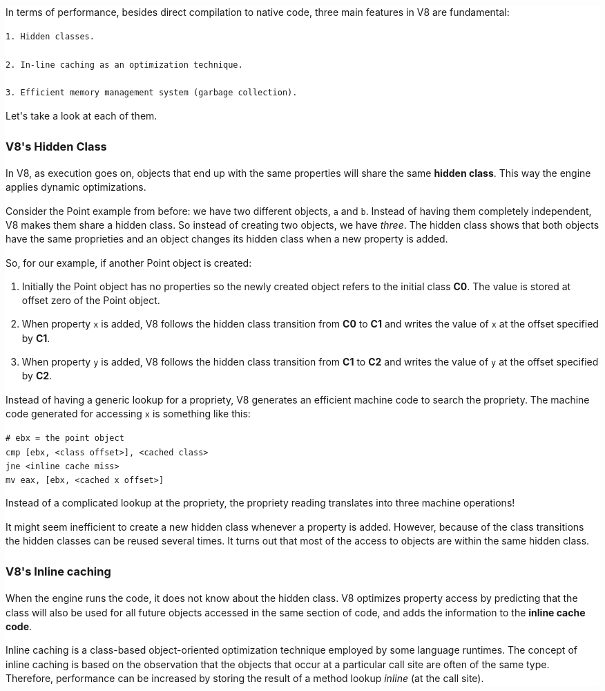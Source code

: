 In terms of performance, besides direct compilation to native code, three main features in V8 are fundamental:

    1. Hidden classes.

    2. In-line caching as an optimization technique.

    3. Efficient memory management system (garbage collection).

Let's take a look at each of them.

### V8's Hidden Class

In V8, as execution goes on, objects that end up with the same properties will share the same **hidden class**. This way the engine  applies dynamic optimizations.

Consider the Point example from before: we have two different objects, ```a``` and ```b```. Instead of having them completely independent, V8 makes them share a hidden class. So instead of creating two objects, we have *three*. The hidden class shows that both objects have the same proprieties and an object changes its hidden class when a new property is added.

So, for our example, if another Point object is created:

1. Initially the Point object has no properties so the newly created object refers to the initial class **C0**. The value is stored at offset zero of  the Point object.

2. When property ```x``` is added, V8 follows the hidden class transition from **C0** to **C1** and writes the value of ```x``` at the offset specified by **C1**.

3. When property ```y``` is added, V8 follows the hidden class transition from **C1** to **C2** and writes the value of ```y``` at the offset specified by **C2**.

Instead of having a generic lookup for a propriety, V8  generates an efficient machine code to search the propriety. The machine code generated for accessing ```x``` is something like this:

```
# ebx = the point object
cmp [ebx, <class offset>], <cached class>
jne <inline cache miss>
mv eax, [ebx, <cached x offset>]
```
Instead of a complicated lookup at the propriety, the propriety reading translates into three machine operations!

It might seem inefficient to create a new hidden class whenever a property is added. However, because of the class transitions the hidden classes can be reused several times. It turns out that most of the access to objects are within the same hidden class.



### V8's Inline caching


When the engine runs the code, it does not know about the hidden class. V8 optimizes property access by predicting that the class will also be used for all future objects accessed in the same section of code, and adds the information to the **inline cache code**.

Inline caching is a class-based object-oriented optimization technique employed by some language runtimes.  The concept of inline caching is based on the  observation that the objects that occur at a particular call site are often of the same type. Therefore, performance can be increased by storing the result of a method lookup *inline* (at the call site).

